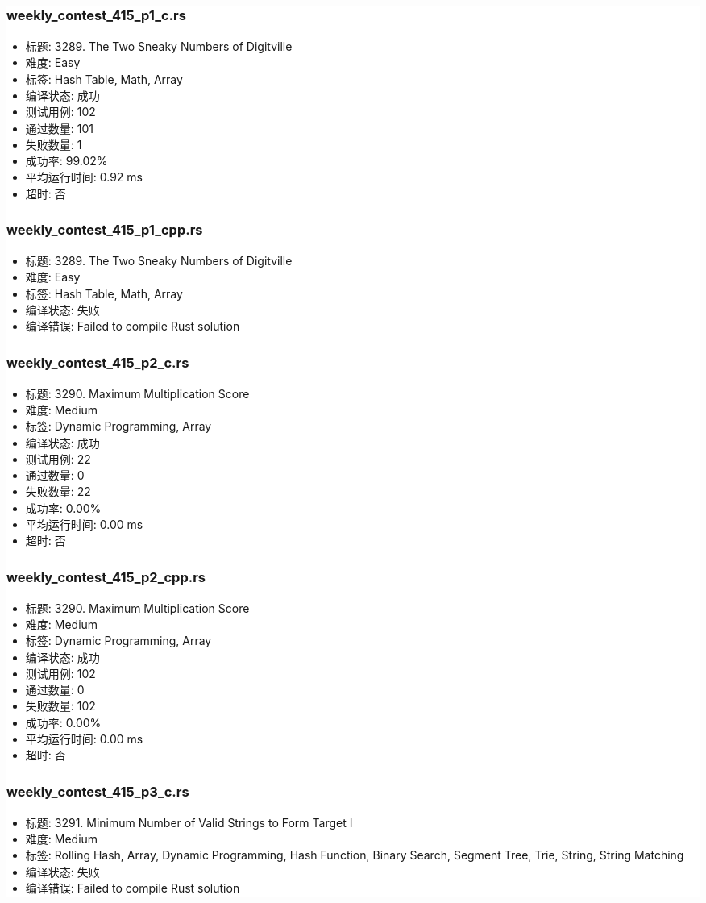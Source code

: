 ### weekly_contest_415_p1_c.rs
- 标题: 3289. The Two Sneaky Numbers of Digitville
- 难度: Easy
- 标签: Hash Table, Math, Array
- 编译状态: 成功
- 测试用例: 102
- 通过数量: 101
- 失败数量: 1
- 成功率: 99.02%
- 平均运行时间: 0.92 ms
- 超时: 否

### weekly_contest_415_p1_cpp.rs
- 标题: 3289. The Two Sneaky Numbers of Digitville
- 难度: Easy
- 标签: Hash Table, Math, Array
- 编译状态: 失败
- 编译错误: Failed to compile Rust solution

### weekly_contest_415_p2_c.rs
- 标题: 3290. Maximum Multiplication Score
- 难度: Medium
- 标签: Dynamic Programming, Array
- 编译状态: 成功
- 测试用例: 22
- 通过数量: 0
- 失败数量: 22
- 成功率: 0.00%
- 平均运行时间: 0.00 ms
- 超时: 否

### weekly_contest_415_p2_cpp.rs
- 标题: 3290. Maximum Multiplication Score
- 难度: Medium
- 标签: Dynamic Programming, Array
- 编译状态: 成功
- 测试用例: 102
- 通过数量: 0
- 失败数量: 102
- 成功率: 0.00%
- 平均运行时间: 0.00 ms
- 超时: 否

### weekly_contest_415_p3_c.rs
- 标题: 3291. Minimum Number of Valid Strings to Form Target I
- 难度: Medium
- 标签: Rolling Hash, Array, Dynamic Programming, Hash Function, Binary Search, Segment Tree, Trie, String, String Matching
- 编译状态: 失败
- 编译错误: Failed to compile Rust solution
